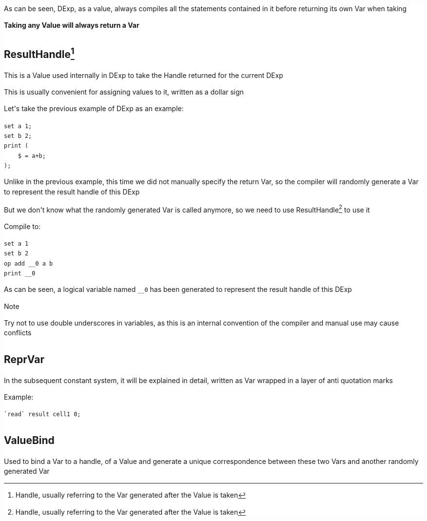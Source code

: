 As can be seen, DExp, as a value,
always compiles all the statements contained in it before returning its own Var when taking

**Taking any Value will always return a Var**


ResultHandle[^4]
-------------------------------------------------------------------------------
This is a Value used internally in DExp to take the Handle returned for the current DExp

This is usually convenient for assigning values to it, written as a dollar sign

Let's take the previous example of DExp as an example:

```
set a 1;
set b 2;
print (
    $ = a+b;
);
```
Unlike in the previous example, this time we did not manually specify the return Var,
so the compiler will randomly generate a Var to represent the result handle of this DExp

But we don't know what the randomly generated Var is called anymore,
so we need to use ResultHandle[^4] to use it

Compile to:

```
set a 1
set b 2
op add __0 a b
print __0
```

As can be seen, a logical variable named `__0` has been generated to represent the result handle of this DExp

> [!NOTE]
> Try not to use double underscores in variables,
> as this is an internal convention of the compiler and manual use may cause conflicts


ReprVar
-------------------------------------------------------------------------------
In the subsequent constant system, it will be explained in detail,
written as Var wrapped in a layer of anti quotation marks

Example:
```
`read` result cell1 0;
```


ValueBind
-------------------------------------------------------------------------------
Used to bind a Var to a handle,
of a Value and generate a unique correspondence between these two Vars and another randomly generated Var


[^1]: This is also known as LogicLine, but its function is no longer suitable for using this name
[^4]: Handle, usually referring to the Var generated after the Value is taken
[^3]: Bang's workflow is divided into two stages, Build time and Compile time
[^2]: This is a program counter in logic languages,
[^5]: 两种命名风格, 适用范围是拉丁字母等